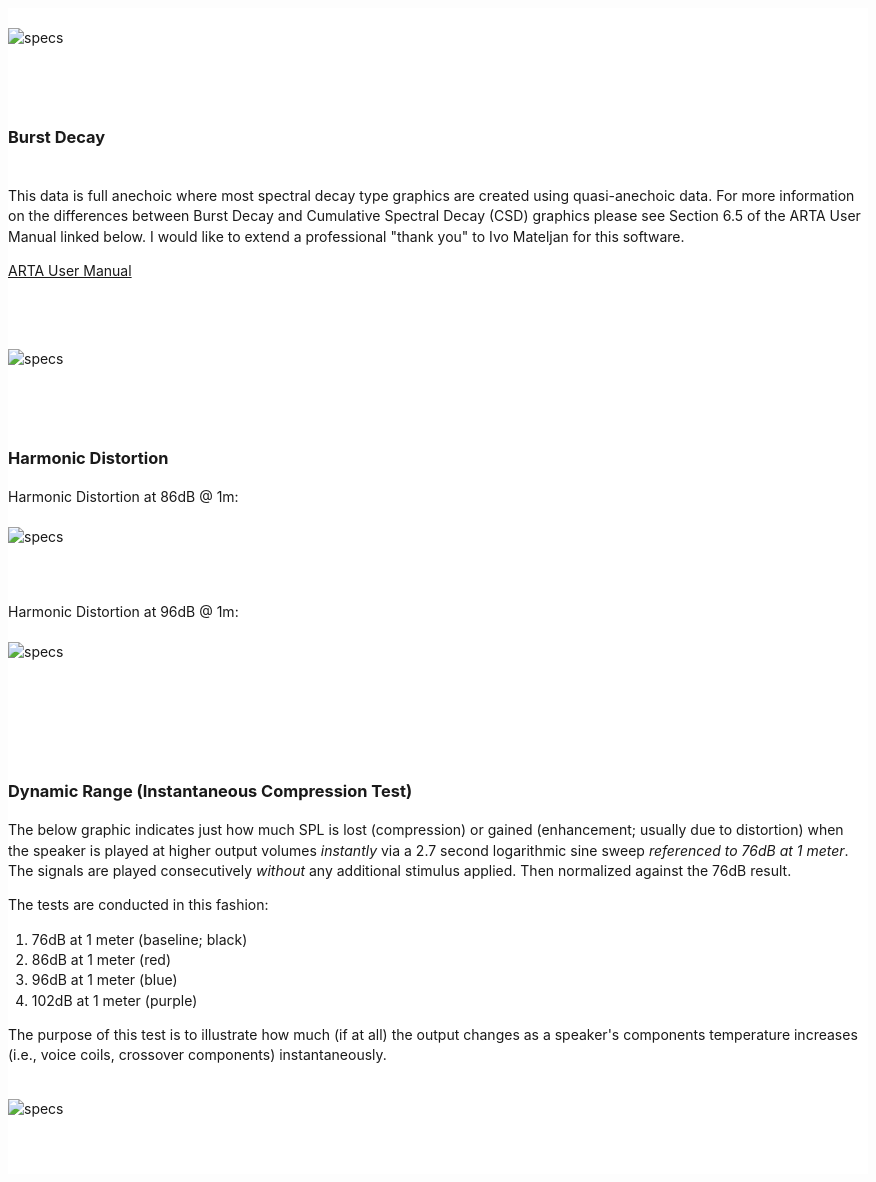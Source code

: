 <img align="left" src="https://dl.dropboxusercontent.com/scl/fi/6a2wigq0cmg8ir2ukam0v/Magnepan-LRS-Group-Delay.png?rlkey=o68big0l1tl31me8bts99r9iu&st=mboskivh&dl=0" alt="specs" width="100%" style="vertical-align:middle;margin:20px 0px"/><br clear="all" />

<br>

### Burst Decay
<br>
This data is full anechoic where most spectral decay type graphics are created using quasi-anechoic data.  For more information on the differences between Burst Decay and Cumulative Spectral Decay (CSD) graphics please see Section 6.5 of the ARTA User Manual linked below.  I would like to extend a professional "thank you" to Ivo Mateljan for this software.

[ARTA User Manual](https://artalabs.hr/download/ARTA-user-manual.pdf)

<br>

<img align="left" src="https://dl.dropboxusercontent.com/scl/fi/5vwmgqb8p0bxqdb2m848b/BD.png?rlkey=a6arxax0i7xyqev6wubl2i9ca&st=9b2m8xfe&dl=0" alt="specs" width="100%" style="vertical-align:middle;margin:20px 0px"/><br clear="all" />

<br>

### Harmonic Distortion

Harmonic Distortion at 86dB @ 1m:
<img align="left" src="https://dl.dropboxusercontent.com/scl/fi/jjintyrgcb64pzfyxzclj/Magnepan-LRS-Harmonic-Distortion-86dB-1m.png?rlkey=0pp2b6hkjvs9u33k4jd86ufel&st=0gcpjlat&dl=0" alt="specs" width="100%" style="vertical-align:middle;margin:20px 0px"/><br clear="all" />
<br>

Harmonic Distortion at 96dB @ 1m:
<img align="left" src="https://dl.dropboxusercontent.com/scl/fi/uwvfy6o5344uzwgngbn0m/Magnepan-LRS-Harmonic-Distortion-96dB-1m.png?rlkey=a1m1ycvediwx3v0p7ylfhe2re&st=6cljzscc&dl=0" alt="specs" width="100%" style="vertical-align:middle;margin:20px 0px"/><br clear="all" />
<br><br>



<br>


### Dynamic Range (Instantaneous Compression Test)

The below graphic indicates just how much SPL is lost (compression) or gained (enhancement; usually due to distortion) when the speaker is played at higher output volumes *instantly* via a 2.7 second logarithmic sine sweep *referenced to 76dB at 1 meter*.  The signals are played consecutively *without* any additional stimulus applied.  Then normalized against the 76dB result.

The tests are conducted in this fashion:
1) 76dB at 1 meter (baseline; black)
2) 86dB at 1 meter (red)
3) 96dB at 1 meter (blue)
4) 102dB at 1 meter (purple)

The purpose of this test is to illustrate how much (if at all) the output changes as a speaker's components temperature increases (i.e., voice coils, crossover components) instantaneously.


<img align="left" src="https://dl.dropboxusercontent.com/scl/fi/bw4axmhz1fa53z6x0ycw6/Magnepan-LRS-_Compression.png?rlkey=m648t847jio04hz4z3uzbt5nx&st=gn3ccrfl&dl=0" alt="specs" width="100%" style="vertical-align:middle;margin:20px 0px"/><br clear="all" />

<br>
